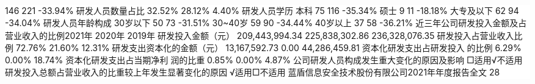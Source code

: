 146
221
-33.94%
研发人员数量占比
32.52%
28.12%
4.40%
研发人员学历
本科
75
116
-35.34%
硕士
9
11
-18.18%
大专及以下
62
94
-34.04%
研发人员年龄构成
30岁以下
50
73
-31.51%
30~40岁
59
90
-34.44%
40岁以上
37
58
-36.21%
近三年公司研发投入金额及占营业收入的比例2021年
2020年
2019年
研发投入金额（元）
209,443,994.34
225,838,302.86
236,328,076.35
研发投入占营业收入比例
72.76%
21.60%
12.31%
研发支出资本化的金额（元）
13,167,592.73
0.00
44,286,459.81
资本化研发支出占研发投入
的比例
6.29%
0.00%
18.74%
资本化研发支出占当期净利
润的比重
0.85%
0.00%
4.87%
公司研发人员构成发生重大变化的原因及影响
□适用√不适用
研发投入总额占营业收入的比重较上年发生显著变化的原因
√适用□不适用
蓝盾信息安全技术股份有限公司2021年年度报告全文
28